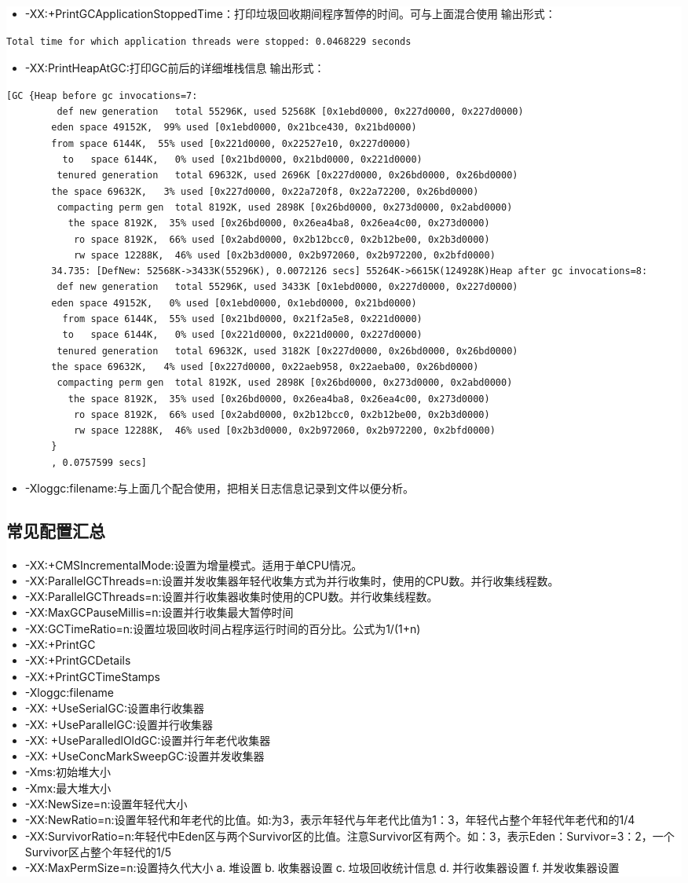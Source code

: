 * -XX:+PrintGCApplicationStoppedTime：打印垃圾回收期间程序暂停的时间。可与上面混合使用
输出形式：
```log
Total time for which application threads were stopped: 0.0468229 seconds
```

* -XX:PrintHeapAtGC:打印GC前后的详细堆栈信息
输出形式：
```log
[GC {Heap before gc invocations=7:
		 def new generation   total 55296K, used 52568K [0x1ebd0000, 0x227d0000, 0x227d0000)
		eden space 49152K,  99% used [0x1ebd0000, 0x21bce430, 0x21bd0000)
		from space 6144K,  55% used [0x221d0000, 0x22527e10, 0x227d0000)
		  to   space 6144K,   0% used [0x21bd0000, 0x21bd0000, 0x221d0000)
		 tenured generation   total 69632K, used 2696K [0x227d0000, 0x26bd0000, 0x26bd0000)
		the space 69632K,   3% used [0x227d0000, 0x22a720f8, 0x22a72200, 0x26bd0000)
		 compacting perm gen  total 8192K, used 2898K [0x26bd0000, 0x273d0000, 0x2abd0000)
		   the space 8192K,  35% used [0x26bd0000, 0x26ea4ba8, 0x26ea4c00, 0x273d0000)
		    ro space 8192K,  66% used [0x2abd0000, 0x2b12bcc0, 0x2b12be00, 0x2b3d0000)
		    rw space 12288K,  46% used [0x2b3d0000, 0x2b972060, 0x2b972200, 0x2bfd0000)
		34.735: [DefNew: 52568K->3433K(55296K), 0.0072126 secs] 55264K->6615K(124928K)Heap after gc invocations=8:
		 def new generation   total 55296K, used 3433K [0x1ebd0000, 0x227d0000, 0x227d0000)
		eden space 49152K,   0% used [0x1ebd0000, 0x1ebd0000, 0x21bd0000)
		  from space 6144K,  55% used [0x21bd0000, 0x21f2a5e8, 0x221d0000)
		  to   space 6144K,   0% used [0x221d0000, 0x221d0000, 0x227d0000)
		 tenured generation   total 69632K, used 3182K [0x227d0000, 0x26bd0000, 0x26bd0000)
		the space 69632K,   4% used [0x227d0000, 0x22aeb958, 0x22aeba00, 0x26bd0000)
		 compacting perm gen  total 8192K, used 2898K [0x26bd0000, 0x273d0000, 0x2abd0000)
		   the space 8192K,  35% used [0x26bd0000, 0x26ea4ba8, 0x26ea4c00, 0x273d0000)
		    ro space 8192K,  66% used [0x2abd0000, 0x2b12bcc0, 0x2b12be00, 0x2b3d0000)
		    rw space 12288K,  46% used [0x2b3d0000, 0x2b972060, 0x2b972200, 0x2bfd0000)
		}
		, 0.0757599 secs]
```

* -Xloggc:filename:与上面几个配合使用，把相关日志信息记录到文件以便分析。

## 常见配置汇总

* -XX:+CMSIncrementalMode:设置为增量模式。适用于单CPU情况。
* -XX:ParallelGCThreads=n:设置并发收集器年轻代收集方式为并行收集时，使用的CPU数。并行收集线程数。
* -XX:ParallelGCThreads=n:设置并行收集器收集时使用的CPU数。并行收集线程数。
* -XX:MaxGCPauseMillis=n:设置并行收集最大暂停时间
* -XX:GCTimeRatio=n:设置垃圾回收时间占程序运行时间的百分比。公式为1/(1+n)
* -XX:+PrintGC
* -XX:+PrintGCDetails
* -XX:+PrintGCTimeStamps
* -Xloggc:filename
* -XX: +UseSerialGC:设置串行收集器
* -XX: +UseParallelGC:设置并行收集器
* -XX: +UseParalledlOldGC:设置并行年老代收集器
* -XX: +UseConcMarkSweepGC:设置并发收集器
* -Xms:初始堆大小
* -Xmx:最大堆大小
* -XX:NewSize=n:设置年轻代大小
* -XX:NewRatio=n:设置年轻代和年老代的比值。如:为3，表示年轻代与年老代比值为1：3，年轻代占整个年轻代年老代和的1/4
* -XX:SurvivorRatio=n:年轻代中Eden区与两个Survivor区的比值。注意Survivor区有两个。如：3，表示Eden：Survivor=3：2，一个Survivor区占整个年轻代的1/5
* -XX:MaxPermSize=n:设置持久代大小
a. 堆设置
b. 收集器设置
c. 垃圾回收统计信息
d. 并行收集器设置
f. 并发收集器设置
